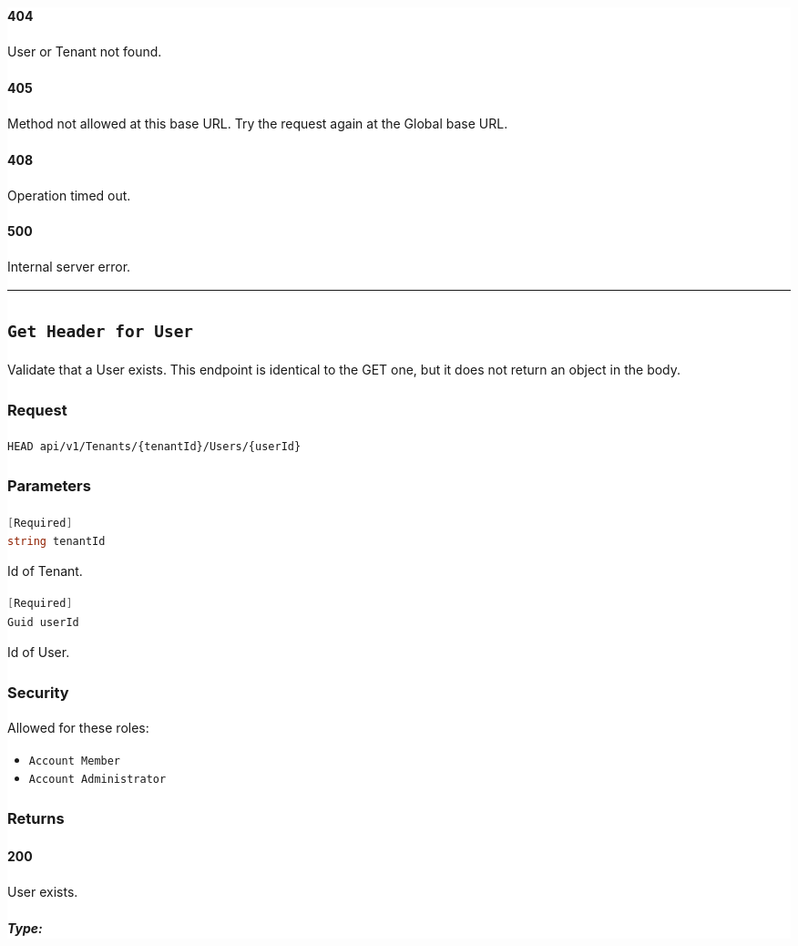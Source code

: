 #### 404

User or Tenant not found.

#### 405

Method not allowed at this base URL. Try the request again at the Global base URL.

#### 408

Operation timed out.

#### 500

Internal server error.
***

## `Get Header for User`

Validate that a User exists. This endpoint is identical to the GET
            one, but it does not return an object in the body.

### Request

`HEAD api/v1/Tenants/{tenantId}/Users/{userId}`

### Parameters

```csharp
[Required]
string tenantId
```

Id of Tenant.

```csharp
[Required]
Guid userId
```

Id of User.

### Security

Allowed for these roles:

- `Account Member`
- `Account Administrator`

### Returns

#### 200

User exists.

##### Type:
